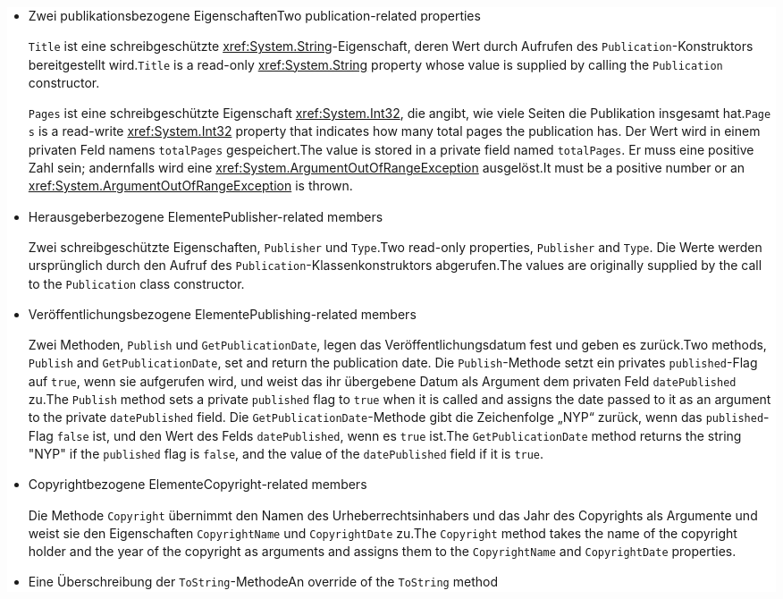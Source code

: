 - <span data-ttu-id="94ef2-249">Zwei publikationsbezogene Eigenschaften</span><span class="sxs-lookup"><span data-stu-id="94ef2-249">Two publication-related properties</span></span>

  <span data-ttu-id="94ef2-250">`Title` ist eine schreibgeschützte <xref:System.String>-Eigenschaft, deren Wert durch Aufrufen des `Publication`-Konstruktors bereitgestellt wird.</span><span class="sxs-lookup"><span data-stu-id="94ef2-250">`Title` is a read-only <xref:System.String> property whose value is supplied by calling the `Publication` constructor.</span></span>

  <span data-ttu-id="94ef2-251">`Pages` ist eine schreibgeschützte Eigenschaft <xref:System.Int32>, die angibt, wie viele Seiten die Publikation insgesamt hat.</span><span class="sxs-lookup"><span data-stu-id="94ef2-251">`Pages` is a read-write <xref:System.Int32> property that indicates how many total pages the publication has.</span></span> <span data-ttu-id="94ef2-252">Der Wert wird in einem privaten Feld namens `totalPages` gespeichert.</span><span class="sxs-lookup"><span data-stu-id="94ef2-252">The value is stored in a private field named `totalPages`.</span></span> <span data-ttu-id="94ef2-253">Er muss eine positive Zahl sein; andernfalls wird eine <xref:System.ArgumentOutOfRangeException> ausgelöst.</span><span class="sxs-lookup"><span data-stu-id="94ef2-253">It must be a positive number or an <xref:System.ArgumentOutOfRangeException> is thrown.</span></span>

- <span data-ttu-id="94ef2-254">Herausgeberbezogene Elemente</span><span class="sxs-lookup"><span data-stu-id="94ef2-254">Publisher-related members</span></span>

  <span data-ttu-id="94ef2-255">Zwei schreibgeschützte Eigenschaften, `Publisher` und `Type`.</span><span class="sxs-lookup"><span data-stu-id="94ef2-255">Two read-only properties, `Publisher` and `Type`.</span></span> <span data-ttu-id="94ef2-256">Die Werte werden ursprünglich durch den Aufruf des `Publication`-Klassenkonstruktors abgerufen.</span><span class="sxs-lookup"><span data-stu-id="94ef2-256">The values are originally supplied by the call to the `Publication` class constructor.</span></span>

- <span data-ttu-id="94ef2-257">Veröffentlichungsbezogene Elemente</span><span class="sxs-lookup"><span data-stu-id="94ef2-257">Publishing-related members</span></span>

  <span data-ttu-id="94ef2-258">Zwei Methoden, `Publish` und `GetPublicationDate`, legen das Veröffentlichungsdatum fest und geben es zurück.</span><span class="sxs-lookup"><span data-stu-id="94ef2-258">Two methods, `Publish` and `GetPublicationDate`, set and return the publication date.</span></span> <span data-ttu-id="94ef2-259">Die `Publish`-Methode setzt ein privates `published`-Flag auf `true`, wenn sie aufgerufen wird, und weist das ihr übergebene Datum als Argument dem privaten Feld `datePublished` zu.</span><span class="sxs-lookup"><span data-stu-id="94ef2-259">The `Publish` method sets a private  `published` flag to `true` when it is called and assigns the date passed to it as an argument to the private `datePublished` field.</span></span> <span data-ttu-id="94ef2-260">Die `GetPublicationDate`-Methode gibt die Zeichenfolge „NYP“ zurück, wenn das `published`-Flag `false` ist, und den Wert des Felds `datePublished`, wenn es `true` ist.</span><span class="sxs-lookup"><span data-stu-id="94ef2-260">The `GetPublicationDate` method returns the string "NYP" if the `published` flag is `false`, and the value of the `datePublished` field if it is `true`.</span></span>

- <span data-ttu-id="94ef2-261">Copyrightbezogene Elemente</span><span class="sxs-lookup"><span data-stu-id="94ef2-261">Copyright-related members</span></span>

  <span data-ttu-id="94ef2-262">Die Methode `Copyright` übernimmt den Namen des Urheberrechtsinhabers und das Jahr des Copyrights als Argumente und weist sie den Eigenschaften `CopyrightName` und `CopyrightDate` zu.</span><span class="sxs-lookup"><span data-stu-id="94ef2-262">The `Copyright` method takes the name of the copyright holder and the year of the copyright as arguments and assigns them to the `CopyrightName` and `CopyrightDate` properties.</span></span>

- <span data-ttu-id="94ef2-263">Eine Überschreibung der `ToString`-Methode</span><span class="sxs-lookup"><span data-stu-id="94ef2-263">An override of the `ToString` method</span></span>
